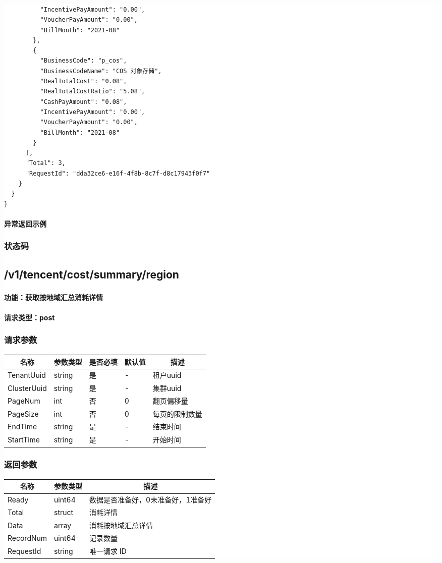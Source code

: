```
          "IncentivePayAmount": "0.00",
          "VoucherPayAmount": "0.00",
          "BillMonth": "2021-08"
        },
        {
          "BusinessCode": "p_cos",
          "BusinessCodeName": "COS 对象存储",
          "RealTotalCost": "0.08",
          "RealTotalCostRatio": "5.08",
          "CashPayAmount": "0.08",
          "IncentivePayAmount": "0.00",
          "VoucherPayAmount": "0.00",
          "BillMonth": "2021-08"
        }
      ],
      "Total": 3,
      "RequestId": "dda32ce6-e16f-4f8b-8c7f-d8c17943f0f7"
    }
  }
}
```

#### 异常返回示例

### 状态码


## /v1/tencent/cost/summary/region
#### 功能：获取按地域汇总消耗详情
#### 请求类型：post

### 请求参数

 名称 | 参数类型 | 是否必填 | 默认值 | 描述
--- |---|---|--- |---
 TenantUuid | string|是|- |租户uuid
 ClusterUuid | string|是|- |集群uuid
 PageNum | int|否|0 |翻页偏移量
 PageSize | int|否|0 |每页的限制数量
 EndTime | string|是|- |结束时间
 StartTime | string|是|- |开始时间

### 返回参数
名称|参数类型|描述
---|---|---
Ready|uint64|数据是否准备好，0未准备好，1准备好
Total|struct|消耗详情
Data|array |消耗按地域汇总详情
RecordNum|uint64|记录数量
RequestId|string|唯一请求 ID
